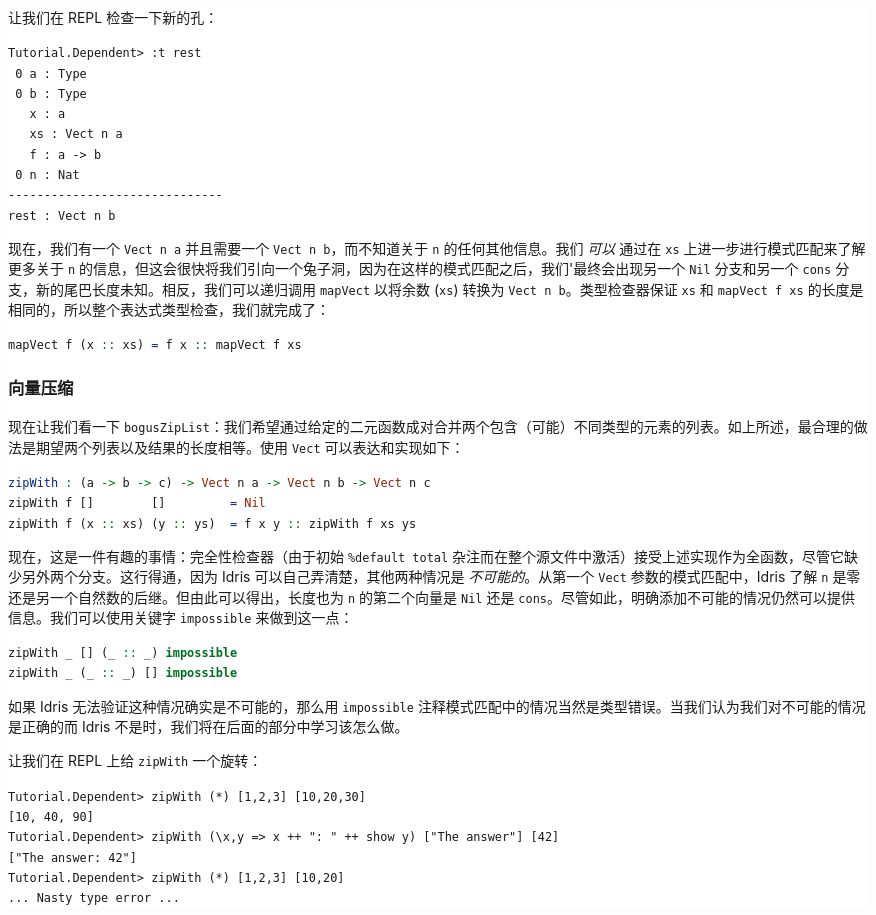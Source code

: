 让我们在 REPL 检查一下新的孔：

```repl
Tutorial.Dependent> :t rest
 0 a : Type
 0 b : Type
   x : a
   xs : Vect n a
   f : a -> b
 0 n : Nat
------------------------------
rest : Vect n b
```

现在，我们有一个 `Vect n a` 并且需要一个 `Vect n b`，而不知道关于 `n` 的任何其他信息。我们 *可以* 通过在 `xs`
上进一步进行模式匹配来了解更多关于 `n` 的信息，但这会很快将我们引向一个兔子洞，因为在这样的模式匹配之后，我们'最终会出现另一个 `Nil`
分支和另一个 `cons` 分支，新的尾巴长度未知。相反，我们可以递归调用 `mapVect` 以将余数 (`xs`) 转换为 `Vect n
b`。类型检查器保证 `xs` 和 `mapVect f xs` 的长度是相同的，所以整个表达式类型检查，我们就完成了：

```idris
mapVect f (x :: xs) = f x :: mapVect f xs
```

### 向量压缩

现在让我们看一下
`bogusZipList`：我们希望通过给定的二元函数成对合并两个包含（可能）不同类型的元素的列表。如上所述，最合理的做法是期望两个列表以及结果的长度相等。使用
`Vect` 可以表达和实现如下：

```idris
zipWith : (a -> b -> c) -> Vect n a -> Vect n b -> Vect n c
zipWith f []        []         = Nil
zipWith f (x :: xs) (y :: ys)  = f x y :: zipWith f xs ys
```

现在，这是一件有趣的事情：完全性检查器（由于初始 `%default total`
杂注而在整个源文件中激活）接受上述实现作为全函数，尽管它缺少另外两个分支。这行得通，因为 Idris 可以自己弄清楚，其他两种情况是
*不可能的*。从第一个 `Vect` 参数的模式匹配中，Idris 了解 `n` 是零还是另一个自然数的后继。但由此可以得出，长度也为 `n`
的第二个向量是 `Nil` 还是 `cons`。尽管如此，明确添加不可能的情况仍然可以提供信息。我们可以使用关键字 `impossible`
来做到这一点：

```idris
zipWith _ [] (_ :: _) impossible
zipWith _ (_ :: _) [] impossible
```

如果 Idris 无法验证这种情况确实是不可能的，那么用 `impossible`
注释模式匹配中的情况当然是类型错误。当我们认为我们对不可能的情况是正确的而 Idris 不是时，我们将在后面的部分中学习该怎么做。

让我们在 REPL 上给 `zipWith` 一个旋转：

```repl
Tutorial.Dependent> zipWith (*) [1,2,3] [10,20,30]
[10, 40, 90]
Tutorial.Dependent> zipWith (\x,y => x ++ ": " ++ show y) ["The answer"] [42]
["The answer: 42"]
Tutorial.Dependent> zipWith (*) [1,2,3] [10,20]
... Nasty type error ...
```
